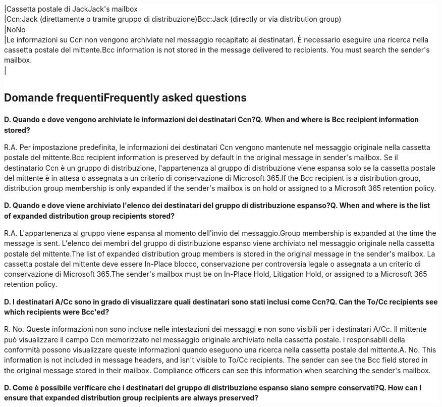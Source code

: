 |<span data-ttu-id="d03d5-193">Cassetta postale di Jack</span><span class="sxs-lookup"><span data-stu-id="d03d5-193">Jack's mailbox</span></span>  <br/> |<span data-ttu-id="d03d5-194">Ccn:Jack (direttamente o tramite gruppo di distribuzione)</span><span class="sxs-lookup"><span data-stu-id="d03d5-194">Bcc:Jack (directly or via distribution group)</span></span>  <br/> |<span data-ttu-id="d03d5-195">No</span><span class="sxs-lookup"><span data-stu-id="d03d5-195">No</span></span>  <br/> |<span data-ttu-id="d03d5-p110">Le informazioni su Ccn non vengono archiviate nel messaggio recapitato ai destinatari. È necessario eseguire una ricerca nella cassetta postale del mittente.</span><span class="sxs-lookup"><span data-stu-id="d03d5-p110">Bcc information is not stored in the message delivered to recipients. You must search the sender's mailbox.</span></span>  <br/> |
   
## <a name="frequently-asked-questions"></a><span data-ttu-id="d03d5-198">Domande frequenti</span><span class="sxs-lookup"><span data-stu-id="d03d5-198">Frequently asked questions</span></span>

 <span data-ttu-id="d03d5-199">**D. Quando e dove vengono archiviate le informazioni dei destinatari Ccn?**</span><span class="sxs-lookup"><span data-stu-id="d03d5-199">**Q. When and where is Bcc recipient information stored?**</span></span>
  
<span data-ttu-id="d03d5-200">R.</span><span class="sxs-lookup"><span data-stu-id="d03d5-200">A.</span></span> <span data-ttu-id="d03d5-201">Per impostazione predefinita, le informazioni dei destinatari Ccn vengono mantenute nel messaggio originale nella cassetta postale del mittente.</span><span class="sxs-lookup"><span data-stu-id="d03d5-201">Bcc recipient information is preserved by default in the original message in sender's mailbox.</span></span> <span data-ttu-id="d03d5-202">Se il destinatario Ccn è un gruppo di distribuzione, l'appartenenza al gruppo di distribuzione viene espansa solo se la cassetta postale del mittente è in attesa o assegnata a un criterio di conservazione di Microsoft 365.</span><span class="sxs-lookup"><span data-stu-id="d03d5-202">If the Bcc recipient is a distribution group, distribution group membership is only expanded if the sender's mailbox is on hold or assigned to a Microsoft 365 retention policy.</span></span>
  
 <span data-ttu-id="d03d5-203">**D. Quando e dove viene archiviato l'elenco dei destinatari del gruppo di distribuzione espanso?**</span><span class="sxs-lookup"><span data-stu-id="d03d5-203">**Q. When and where is the list of expanded distribution group recipients stored?**</span></span>
  
<span data-ttu-id="d03d5-204">R.</span><span class="sxs-lookup"><span data-stu-id="d03d5-204">A.</span></span> <span data-ttu-id="d03d5-205">L'appartenenza al gruppo viene espansa al momento dell'invio del messaggio.</span><span class="sxs-lookup"><span data-stu-id="d03d5-205">Group membership is expanded at the time the message is sent.</span></span> <span data-ttu-id="d03d5-206">L'elenco dei membri del gruppo di distribuzione espanso viene archiviato nel messaggio originale nella cassetta postale del mittente.</span><span class="sxs-lookup"><span data-stu-id="d03d5-206">The list of expanded distribution group members is stored in the original message in the sender's mailbox.</span></span> <span data-ttu-id="d03d5-207">La cassetta postale del mittente deve essere In-Place blocco, conservazione per controversia legale o assegnata a un criterio di conservazione di Microsoft 365.</span><span class="sxs-lookup"><span data-stu-id="d03d5-207">The sender's mailbox must be on In-Place Hold, Litigation Hold, or assigned to a Microsoft 365 retention policy.</span></span>
  
 <span data-ttu-id="d03d5-208">**D. I destinatari A/Cc sono in grado di visualizzare quali destinatari sono stati inclusi come Ccn?**</span><span class="sxs-lookup"><span data-stu-id="d03d5-208">**Q. Can the To/Cc recipients see which recipients were Bcc'ed?**</span></span>
  
<span data-ttu-id="d03d5-p113">R. No. Queste informazioni non sono incluse nelle intestazioni dei messaggi e non sono visibili per i destinatari A/Cc. Il mittente può visualizzare il campo Ccn memorizzato nel messaggio originale archiviato nella cassetta postale. I responsabili della conformità possono visualizzare queste informazioni quando eseguono una ricerca nella cassetta postale del mittente.</span><span class="sxs-lookup"><span data-stu-id="d03d5-p113">A. No. This information is not included in message headers, and isn't visible to To/Cc recipients. The sender can see the Bcc field stored in the original message stored in their mailbox. Compliance officers can see this information when searching the sender's mailbox.</span></span>
  
 <span data-ttu-id="d03d5-214">**D. Come è possibile verificare che i destinatari del gruppo di distribuzione espanso siano sempre conservati?**</span><span class="sxs-lookup"><span data-stu-id="d03d5-214">**Q. How can I ensure that expanded distribution group recipients are always preserved?**</span></span>
  